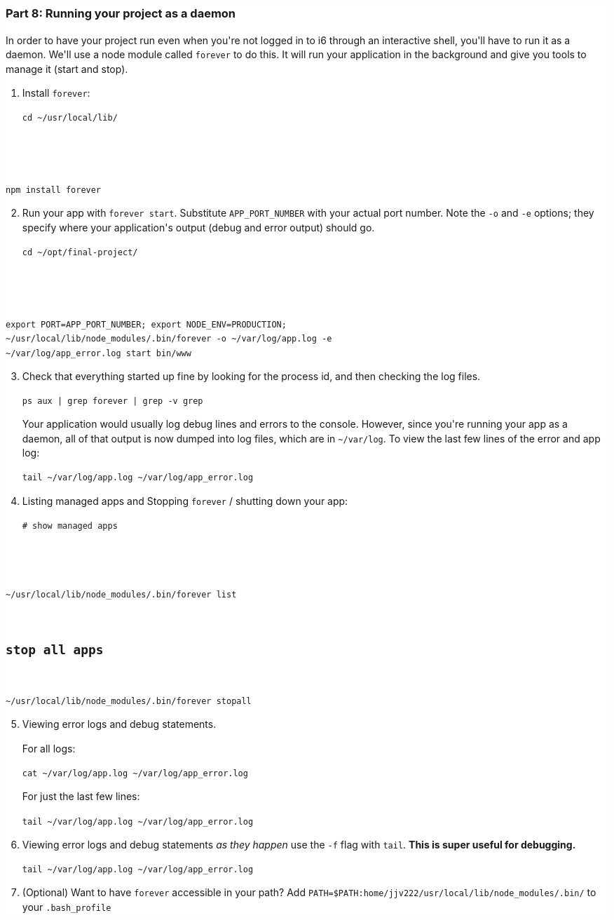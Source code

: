 </section>

### Part 8: Running your project as a daemon

<section markdown="block">

In order to have your project run even when you're not logged in to i6 through an interactive shell, you'll have to run it as a daemon. We'll use a node module called <code>forever</code> to do this. It will run your application in the background and give you tools to manage it (start and stop).

1. Install <code>forever</code>:

	<pre><code>cd ~/usr/local/lib/
npm install forever</code></pre>

2. Run your app with <code>forever start</code>. Substitute <code>APP_PORT_NUMBER</code> with your actual port number. Note the <code>-o</code> and <code>-e</code> options; they specify where your application's output (debug and error output) should go.

	<pre><code>cd ~/opt/final-project/
export PORT=APP_PORT_NUMBER; export NODE_ENV=PRODUCTION; ~/usr/local/lib/node_modules/.bin/forever -o ~/var/log/app.log -e ~/var/log/app_error.log start bin/www</code></pre>

3. Check that everything started up fine by looking for the process id, and then checking the log files.

	<pre><code>ps aux | grep forever | grep -v grep</code></pre>

	Your application would usually log debug lines and errors to the console. However, since you're running your app as a daemon, all of that output is now dumped into log files, which are in <code>~/var/log</code>. To view the last few lines of the error and app log:

	<pre><code>tail ~/var/log/app.log ~/var/log/app_error.log</code></pre>

4. Listing managed apps and Stopping <code>forever</code> / shutting down your app:

	<pre><code data-trim contenteditable># show managed apps
~/usr/local/lib/node_modules/.bin/forever list
# stop all apps
~/usr/local/lib/node_modules/.bin/forever stopall
</code></pre>

5. Viewing error logs and debug statements.

	For all logs:

	<pre><code>cat ~/var/log/app.log ~/var/log/app_error.log</code></pre>

	For just the last few lines:

	<pre><code>tail ~/var/log/app.log ~/var/log/app_error.log</code></pre>

6. Viewing error logs and debug statements _as they happen_ use the <code>-f</code> flag with <code>tail</code>. __This is super useful for debugging.__ 

	<pre><code>tail ~/var/log/app.log ~/var/log/app_error.log</code></pre>

7. (Optional) Want to have <code>forever</code> accessible in your path? Add <code>PATH=$PATH:home/jjv222/usr/local/lib/node_modules/.bin/</code> to your <code>.bash_profile</code>
